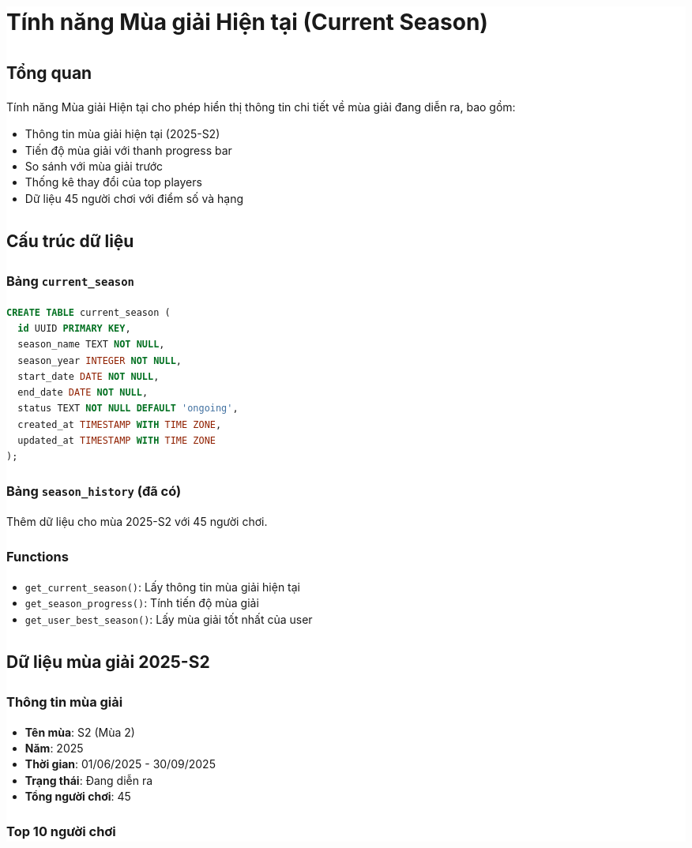 # Tính năng Mùa giải Hiện tại (Current Season)

## Tổng quan

Tính năng Mùa giải Hiện tại cho phép hiển thị thông tin chi tiết về mùa giải đang diễn ra, bao gồm:

- Thông tin mùa giải hiện tại (2025-S2)
- Tiến độ mùa giải với thanh progress bar
- So sánh với mùa giải trước
- Thống kê thay đổi của top players
- Dữ liệu 45 người chơi với điểm số và hạng

## Cấu trúc dữ liệu

### Bảng `current_season`

```sql
CREATE TABLE current_season (
  id UUID PRIMARY KEY,
  season_name TEXT NOT NULL,
  season_year INTEGER NOT NULL,
  start_date DATE NOT NULL,
  end_date DATE NOT NULL,
  status TEXT NOT NULL DEFAULT 'ongoing',
  created_at TIMESTAMP WITH TIME ZONE,
  updated_at TIMESTAMP WITH TIME ZONE
);
```

### Bảng `season_history` (đã có)

Thêm dữ liệu cho mùa 2025-S2 với 45 người chơi.

### Functions

- `get_current_season()`: Lấy thông tin mùa giải hiện tại
- `get_season_progress()`: Tính tiến độ mùa giải
- `get_user_best_season()`: Lấy mùa giải tốt nhất của user

## Dữ liệu mùa giải 2025-S2

### Thông tin mùa giải

- **Tên mùa**: S2 (Mùa 2)
- **Năm**: 2025
- **Thời gian**: 01/06/2025 - 30/09/2025
- **Trạng thái**: Đang diễn ra
- **Tổng người chơi**: 45

### Top 10 người chơi
